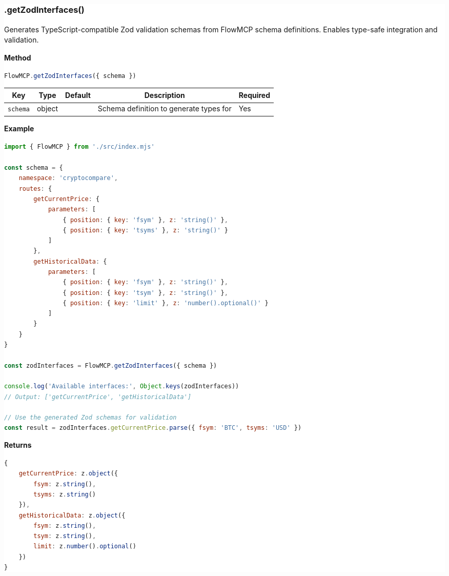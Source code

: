### .getZodInterfaces()

Generates TypeScript-compatible Zod validation schemas from FlowMCP schema definitions. Enables type-safe integration and validation.

**Method**

```js
FlowMCP.getZodInterfaces({ schema })
```

| Key      | Type   | Default | Description                              | Required |
|----------|--------|---------|------------------------------------------|----------|
| `schema` | object |         | Schema definition to generate types for | Yes      |

**Example**

```js
import { FlowMCP } from './src/index.mjs'

const schema = {
    namespace: 'cryptocompare',
    routes: {
        getCurrentPrice: {
            parameters: [
                { position: { key: 'fsym' }, z: 'string()' },
                { position: { key: 'tsyms' }, z: 'string()' }
            ]
        },
        getHistoricalData: {
            parameters: [
                { position: { key: 'fsym' }, z: 'string()' },
                { position: { key: 'tsym' }, z: 'string()' },
                { position: { key: 'limit' }, z: 'number().optional()' }
            ]
        }
    }
}

const zodInterfaces = FlowMCP.getZodInterfaces({ schema })

console.log('Available interfaces:', Object.keys(zodInterfaces))
// Output: ['getCurrentPrice', 'getHistoricalData']

// Use the generated Zod schemas for validation
const result = zodInterfaces.getCurrentPrice.parse({ fsym: 'BTC', tsyms: 'USD' })
```

**Returns**

```js
{
    getCurrentPrice: z.object({
        fsym: z.string(),
        tsyms: z.string()
    }),
    getHistoricalData: z.object({
        fsym: z.string(),
        tsym: z.string(), 
        limit: z.number().optional()
    })
}
```
